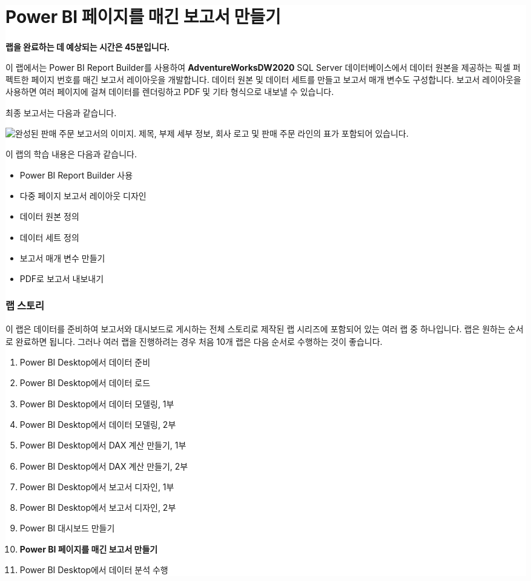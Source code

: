 ﻿---
lab:
    title: 'Power BI 페이지를 매긴 보고서 만들기'
    module: '모듈 9 - Power BI에서 페이지를 매긴 보고서 만들기'
---


# **Power BI 페이지를 매긴 보고서 만들기**

**랩을 완료하는 데 예상되는 시간은 45분입니다.**

이 랩에서는 Power BI Report Builder를 사용하여 **AdventureWorksDW2020** SQL Server 데이터베이스에서 데이터 원본을 제공하는 픽셀 퍼펙트한 페이지 번호를 매긴 보고서 레이아웃을 개발합니다. 데이터 원본 및 데이터 세트를 만들고 보고서 매개 변수도 구성합니다. 보고서 레이아웃을 사용하면 여러 페이지에 걸쳐 데이터를 렌더링하고 PDF 및 기타 형식으로 내보낼 수 있습니다.

최종 보고서는 다음과 같습니다.

![완성된 판매 주문 보고서의 이미지. 제목, 부제 세부 정보, 회사 로고 및 판매 주문 라인의 표가 포함되어 있습니다.](Linked_image_Files/11-create-power-bi-paginated-report_image1.png)

이 랩의 학습 내용은 다음과 같습니다.

- Power BI Report Builder 사용

- 다중 페이지 보고서 레이아웃 디자인

- 데이터 원본 정의

- 데이터 세트 정의

- 보고서 매개 변수 만들기

- PDF로 보고서 내보내기

### **랩 스토리**

이 랩은 데이터를 준비하여 보고서와 대시보드로 게시하는 전체 스토리로 제작된 랩 시리즈에 포함되어 있는 여러 랩 중 하나입니다. 랩은 원하는 순서로 완료하면 됩니다. 그러나 여러 랩을 진행하려는 경우 처음 10개 랩은 다음 순서로 수행하는 것이 좋습니다.

1. Power BI Desktop에서 데이터 준비

2. Power BI Desktop에서 데이터 로드

3. Power BI Desktop에서 데이터 모델링, 1부

4. Power BI Desktop에서 데이터 모델링, 2부

5. Power BI Desktop에서 DAX 계산 만들기, 1부

6. Power BI Desktop에서 DAX 계산 만들기, 2부

7. Power BI Desktop에서 보고서 디자인, 1부

8. Power BI Desktop에서 보고서 디자인, 2부

9. Power BI 대시보드 만들기

10. **Power BI 페이지를 매긴 보고서 만들기**

11. Power BI Desktop에서 데이터 분석 수행

